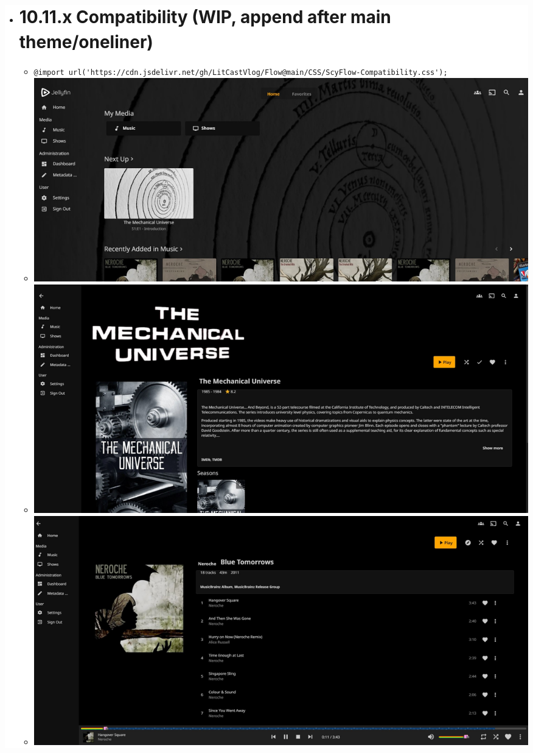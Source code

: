   - # 10.11.x Compatibility (WIP, append after main theme/oneliner)
        - `@import url('https://cdn.jsdelivr.net/gh/LitCastVlog/Flow@main/CSS/ScyFlow-Compatibility.css');`
        - <img src="./images//10.11-home.jpg" width="100%"/>
        - <img src="./images//10.11-detail-overview.jpg" width="100%"/>
        - <img src="./images//10.11-music-details.jpg" width="100%"/>